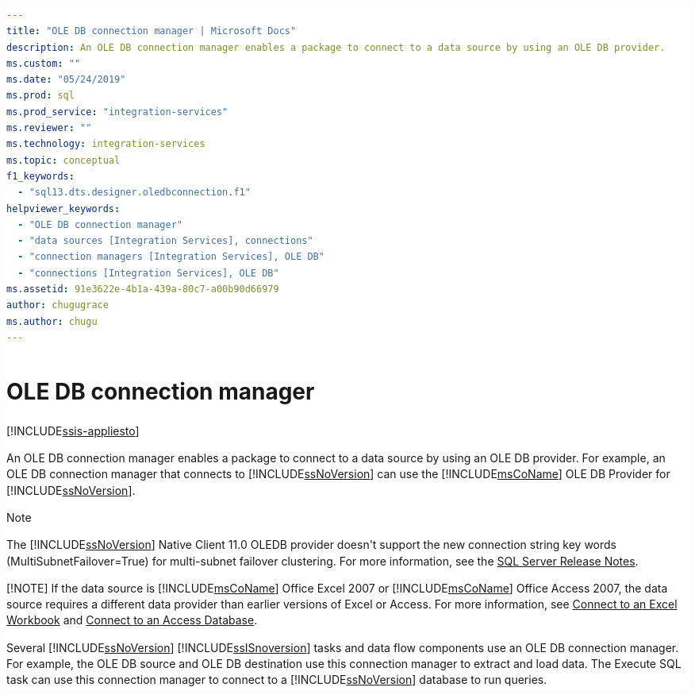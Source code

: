 ```yaml
---
title: "OLE DB connection manager | Microsoft Docs"
description: An OLE DB connection manager enables a package to connect to a data source by using an OLE DB provider.
ms.custom: ""
ms.date: "05/24/2019"
ms.prod: sql
ms.prod_service: "integration-services"
ms.reviewer: ""
ms.technology: integration-services
ms.topic: conceptual
f1_keywords: 
  - "sql13.dts.designer.oledbconnection.f1"
helpviewer_keywords: 
  - "OLE DB connection manager"
  - "data sources [Integration Services], connections"
  - "connection managers [Integration Services], OLE DB"
  - "connections [Integration Services], OLE DB"
ms.assetid: 91e3622e-4b1a-439a-80c7-a00b90d66979
author: chugugrace
ms.author: chugu
---
```

# OLE DB connection manager

[!INCLUDE[ssis-appliesto](../../includes/ssis-appliesto-ssvrpluslinux-asdb-asdw-xxx.md)]


An OLE DB connection manager enables a package to connect to a data source by using an OLE DB provider. For example, an OLE DB connection manager that connects to [!INCLUDE[ssNoVersion](../../includes/ssnoversion-md.md)] can use the [!INCLUDE[msCoName](../../includes/msconame-md.md)] OLE DB Provider for [!INCLUDE[ssNoVersion](../../includes/ssnoversion-md.md)].    
    
> [!NOTE]
>  The [!INCLUDE[ssNoVersion](../../includes/ssnoversion-md.md)] Native Client 11.0 OLEDB provider doesn't support the new connection string key words (MultiSubnetFailover=True) for multi-subnet failover clustering. For more information, see the [SQL Server Release Notes](https://go.microsoft.com/fwlink/?LinkId=247824).    
> 
> [!NOTE]
>  If the data source is [!INCLUDE[msCoName](../../includes/msconame-md.md)] Office Excel 2007 or [!INCLUDE[msCoName](../../includes/msconame-md.md)] Office Access 2007, the data source requires a different data provider than earlier versions of Excel or Access. For more information, see [Connect to an Excel Workbook](../../integration-services/connection-manager/connect-to-an-excel-workbook.md) and [Connect to an Access Database](../../integration-services/connection-manager/connect-to-an-access-database.md).    
    
Several [!INCLUDE[ssNoVersion](../../includes/ssnoversion-md.md)] [!INCLUDE[ssISnoversion](../../includes/ssisnoversion-md.md)] tasks and data flow components use an OLE DB connection manager. For example, the OLE DB source and OLE DB destination use this connection manager to extract and load data. The Execute SQL task can use this connection manager to connect to a [!INCLUDE[ssNoVersion](../../includes/ssnoversion-md.md)] database to run queries.    
    